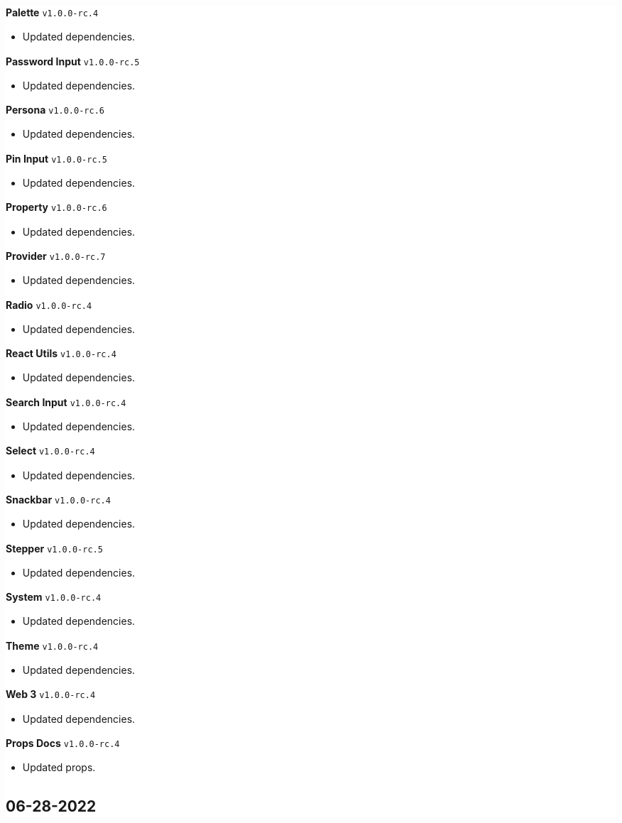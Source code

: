 **Palette** `v1.0.0-rc.4`

- Updated dependencies.

**Password Input** `v1.0.0-rc.5`

- Updated dependencies.

**Persona** `v1.0.0-rc.6`

- Updated dependencies.

**Pin Input** `v1.0.0-rc.5`

- Updated dependencies.

**Property** `v1.0.0-rc.6`

- Updated dependencies.

**Provider** `v1.0.0-rc.7`

- Updated dependencies.

**Radio** `v1.0.0-rc.4`

- Updated dependencies.

**React Utils** `v1.0.0-rc.4`

- Updated dependencies.

**Search Input** `v1.0.0-rc.4`

- Updated dependencies.

**Select** `v1.0.0-rc.4`

- Updated dependencies.

**Snackbar** `v1.0.0-rc.4`

- Updated dependencies.

**Stepper** `v1.0.0-rc.5`

- Updated dependencies.

**System** `v1.0.0-rc.4`

- Updated dependencies.

**Theme** `v1.0.0-rc.4`

- Updated dependencies.

**Web 3** `v1.0.0-rc.4`

- Updated dependencies.

**Props Docs** `v1.0.0-rc.4`

- Updated props.

## 06-28-2022
